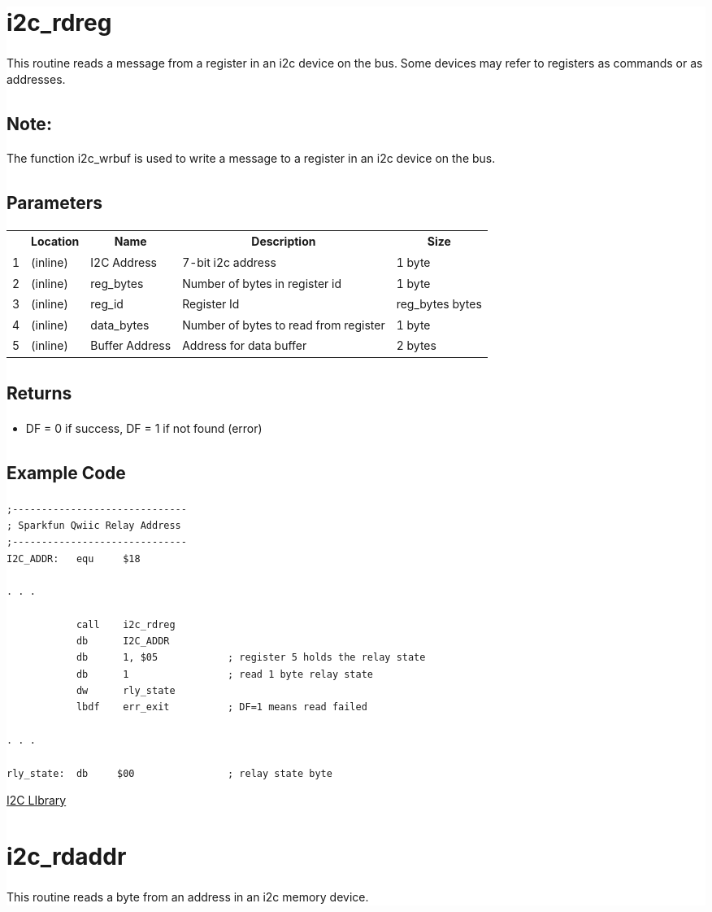 
# i2c_rdreg
This routine reads a message from a register in an i2c device on the bus.  Some devices may refer to registers as commands or as addresses.

## Note:
The function i2c_wrbuf is used to write a message to a register in an i2c device on the bus. 

## Parameters
<table>
<tr><th> </th><th>Location</th><th>Name</th><th>Description</th><th>Size</th></tr>
<tr><td>1</td><td>(inline)</td><td>I2C Address</td><td>7-bit i2c address</td><td>1 byte</td></tr>
<tr><td>2</td><td>(inline)</td><td>reg_bytes</td><td>Number of bytes in register id</td><td>1 byte</td></tr>
<tr><td>3</td><td>(inline)</td><td>reg_id</td><td>Register Id</td><td>reg_bytes bytes</td></tr>
<tr><td>4</td><td>(inline)</td><td>data_bytes</td><td>Number of bytes to read from register</td><td>1 byte</td></tr>
<tr><td>5</td><td>(inline)</td><td>Buffer Address</td><td>Address for data buffer</td><td>2 bytes</td></tr>
</table>

## Returns
* DF = 0 if success, DF = 1 if not found (error) 

## Example Code
```
;------------------------------
; Sparkfun Qwiic Relay Address 
;------------------------------
I2C_ADDR:   equ     $18

. . .

            call    i2c_rdreg
            db      I2C_ADDR
            db      1, $05            ; register 5 holds the relay state
            db      1                 ; read 1 byte relay state 
            dw      rly_state
            lbdf    err_exit          ; DF=1 means read failed

. . .

rly_state:  db     $00                ; relay state byte
```

[I2C LIbrary](https://github.com/fourstix/Elfos-I2C-Libraries/tree/main#i2c-library-api)


# i2c_rdaddr
This routine reads a byte from an address in an i2c memory device.
